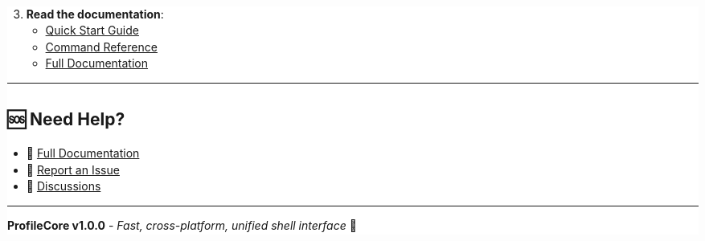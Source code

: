 3. **Read the documentation**:
   - [Quick Start Guide](docs/user-guide/quick-start.md)
   - [Command Reference](docs/user-guide/command-reference.md)
   - [Full Documentation](README.md)

---

## 🆘 Need Help?

- 📖 [Full Documentation](README.md)
- 🐛 [Report an Issue](https://github.com/mythic3011/ProfileCore/issues)
- 💬 [Discussions](https://github.com/mythic3011/ProfileCore/discussions)

---

**ProfileCore v1.0.0** - _Fast, cross-platform, unified shell interface_ 🚀
